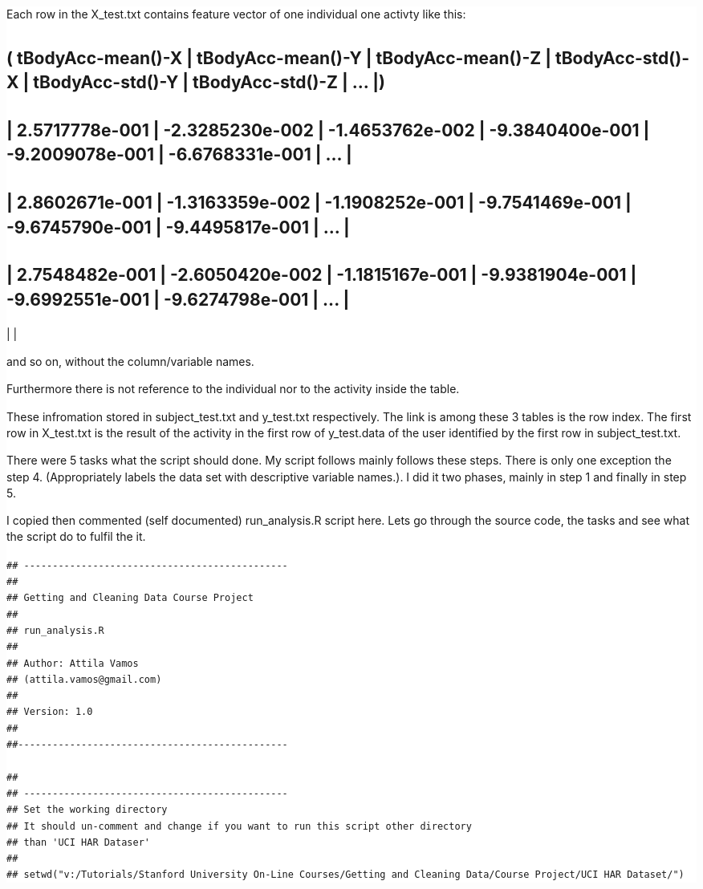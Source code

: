 Each row in the X_test.txt contains feature vector of one individual one activty like this:
  
 ( tBodyAcc-mean()-X | tBodyAcc-mean()-Y | tBodyAcc-mean()-Z | tBodyAcc-std()-X | tBodyAcc-std()-Y | tBodyAcc-std()-Z | ... |)
  -------------------------------------------------------------------------------------------------------------------------
 |    2.5717778e-001 |   -2.3285230e-002 |   -1.4653762e-002 |  -9.3840400e-001 |  -9.2009078e-001 |  -6.6768331e-001 | ... |
  -------------------------------------------------------------------------------------------------------------------------
 |    2.8602671e-001 |   -1.3163359e-002 |   -1.1908252e-001 |  -9.7541469e-001 |  -9.6745790e-001 |  -9.4495817e-001 | ... |
  -------------------------------------------------------------------------------------------------------------------------
 |    2.7548482e-001 |   -2.6050420e-002 |   -1.1815167e-001 |  -9.9381904e-001 |  -9.6992551e-001 |  -9.6274798e-001 | ... |
  -------------------------------------------------------------------------------------------------------------------------
 |                                                                                                                          |

and so on, without the column/variable names. 

Furthermore there is not reference to the individual nor to the activity inside the table. 

These infromation stored in subject_test.txt and y_test.txt respectively. The link is among these 3 tables is the row index. The first row in X_test.txt is the result of the activity in the first row of y_test.data of the user identified by the first row in subject_test.txt.

There were 5 tasks what the script should done. My script follows mainly follows these steps. There is only one exception the step 4. (Appropriately labels the data set with descriptive variable names.). I did it two phases, mainly in step 1 and finally in step 5.

I copied then commented (self documented) run_analysis.R script here. Lets go through the source code, the tasks and see what the script do to fulfil the it.  

    ## ----------------------------------------------
    ##
    ## Getting and Cleaning Data Course Project
    ##
    ## run_analysis.R
    ##
    ## Author: Attila Vamos
    ## (attila.vamos@gmail.com)
    ##
    ## Version: 1.0
    ##
    ##-----------------------------------------------

    ##
    ## ----------------------------------------------
    ## Set the working directory
    ## It should un-comment and change if you want to run this script other directory 
    ## than 'UCI HAR Dataser'
    ## 
    ## setwd("v:/Tutorials/Stanford University On-Line Courses/Getting and Cleaning Data/Course Project/UCI HAR Dataset/")
